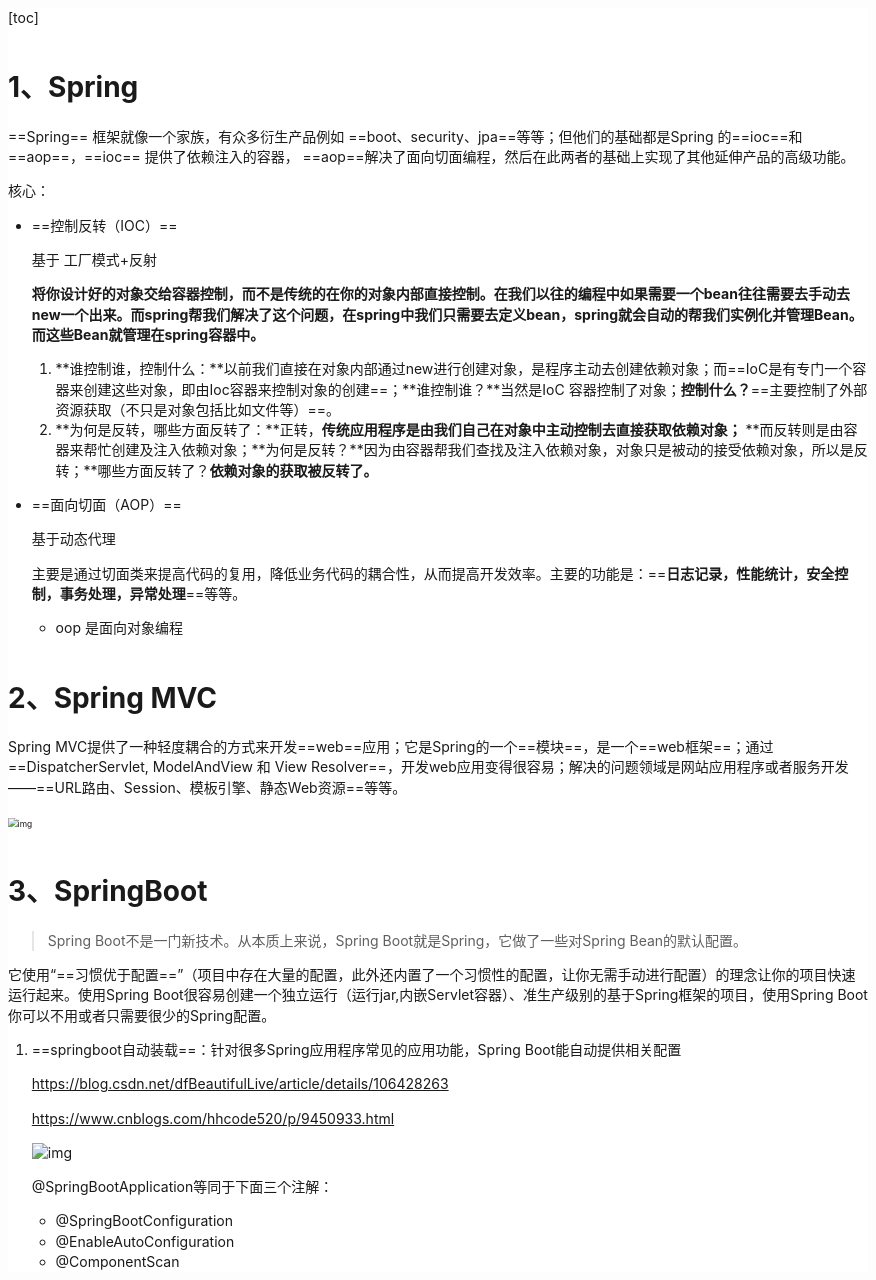 [toc]

# 1、Spring

==Spring== 框架就像一个家族，有众多衍生产品例如 ==boot、security、jpa==等等；但他们的基础都是Spring 的==ioc==和 ==aop==，==ioc== 提供了依赖注入的容器， ==aop==解决了面向切面编程，然后在此两者的基础上实现了其他延伸产品的高级功能。

核心：

- ==控制反转（IOC）==

  基于 工厂模式+反射

  **将你设计好的对象交给容器控制，而不是传统的在你的对象内部直接控制。在我们以往的编程中如果需要一个bean往往需要去手动去new一个出来。而spring帮我们解决了这个问题，在spring中我们只需要去定义bean，spring就会自动的帮我们实例化并管理Bean。而这些Bean就管理在spring容器中。**

  1. **谁控制谁，控制什么：**以前我们直接在对象内部通过new进行创建对象，是程序主动去创建依赖对象；而==IoC是有专门一个容器来创建这些对象，即由Ioc容器来控制对象的创建==；**谁控制谁？**当然是IoC 容器控制了对象；**控制什么？**==主要控制了外部资源获取（不只是对象包括比如文件等）==。
  2. **为何是反转，哪些方面反转了：**正转，**传统应用程序是由我们自己在对象中主动控制去直接获取依赖对象；** **而反转则是由容器来帮忙创建及注入依赖对象；**为何是反转？**因为由容器帮我们查找及注入依赖对象，对象只是被动的接受依赖对象，所以是反转；**哪些方面反转了？**依赖对象的获取被反转了。**

- ==面向切面（AOP）==

  基于动态代理

  主要是通过切面类来提高代码的复用，降低业务代码的耦合性，从而提高开发效率。主要的功能是：==**日志记录，性能统计，安全控制，事务处理，异常处理**==等等。
  
  - oop 是面向对象编程

# 2、Spring MVC

Spring MVC提供了一种轻度耦合的方式来开发==web==应用；它是Spring的一个==模块==，是一个==web框架==；通过==DispatcherServlet, ModelAndView 和 View Resolver==，开发web应用变得很容易；解决的问题领域是网站应用程序或者服务开发——==URL路由、Session、模板引擎、静态Web资源==等等。

<img src="https://images2015.cnblogs.com/blog/811883/201704/811883-20170423150019101-1710764799.jpg" alt="img" style="zoom:60%;" />

# 3、SpringBoot

> Spring Boot不是一门新技术。从本质上来说，Spring Boot就是Spring，它做了一些对Spring Bean的默认配置。

它使用“==习惯优于配置==”（项目中存在大量的配置，此外还内置了一个习惯性的配置，让你无需手动进行配置）的理念让你的项目快速运行起来。使用Spring Boot很容易创建一个独立运行（运行jar,内嵌Servlet容器）、准生产级别的基于Spring框架的项目，使用Spring Boot你可以不用或者只需要很少的Spring配置。

1. ==springboot自动装载==：针对很多Spring应用程序常见的应用功能，Spring Boot能自动提供相关配置

   https://blog.csdn.net/dfBeautifulLive/article/details/106428263

   https://www.cnblogs.com/hhcode520/p/9450933.html

   ![img](https://file-ykq.oss-cn-shanghai.aliyuncs.com/img/202112041233116.png)

   @SpringBootApplication等同于下面三个注解：

   - @SpringBootConfiguration
   - @EnableAutoConfiguration
   - @ComponentScan
